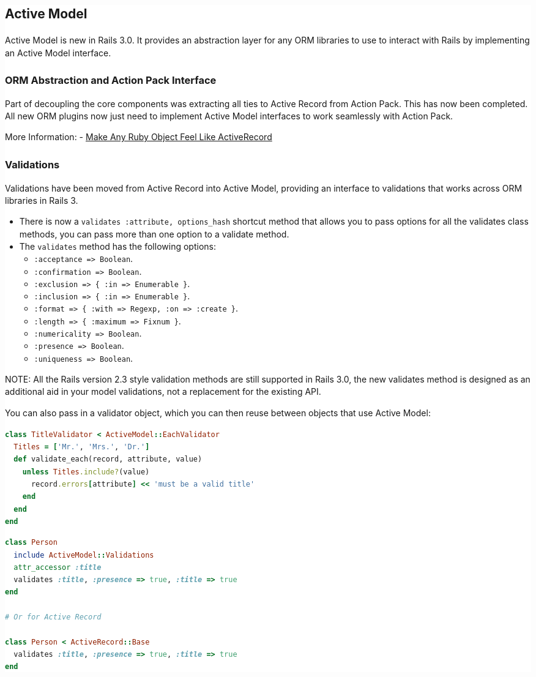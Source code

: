 Active Model
------------

Active Model is new in Rails 3.0. It provides an abstraction layer for any ORM libraries to use to interact with Rails by implementing an Active Model interface.

### ORM Abstraction and Action Pack Interface

Part of decoupling the core components was extracting all ties to Active Record from Action Pack. This has now been completed. All new ORM plugins now just need to implement Active Model interfaces to work seamlessly with Action Pack.

More Information: - [Make Any Ruby Object Feel Like ActiveRecord](http://yehudakatz.com/2010/01/10/activemodel-make-any-ruby-object-feel-like-activerecord/)

### Validations

Validations have been moved from Active Record into Active Model, providing an interface to validations that works across ORM libraries in Rails 3.

* There is now a `validates :attribute, options_hash` shortcut method that allows you to pass options for all the validates class methods, you can pass more than one option to a validate method.
* The `validates` method has the following options:
    * `:acceptance => Boolean`.
    * `:confirmation => Boolean`.
    * `:exclusion => { :in => Enumerable }`.
    * `:inclusion => { :in => Enumerable }`.
    * `:format => { :with => Regexp, :on => :create }`.
    * `:length => { :maximum => Fixnum }`.
    * `:numericality => Boolean`.
    * `:presence => Boolean`.
    * `:uniqueness => Boolean`.

NOTE: All the Rails version 2.3 style validation methods are still supported in Rails 3.0, the new validates method is designed as an additional aid in your model validations, not a replacement for the existing API.

You can also pass in a validator object, which you can then reuse between objects that use Active Model:

```ruby
class TitleValidator < ActiveModel::EachValidator
  Titles = ['Mr.', 'Mrs.', 'Dr.']
  def validate_each(record, attribute, value)
    unless Titles.include?(value)
      record.errors[attribute] << 'must be a valid title'
    end
  end
end
```

```ruby
class Person
  include ActiveModel::Validations
  attr_accessor :title
  validates :title, :presence => true, :title => true
end

# Or for Active Record

class Person < ActiveRecord::Base
  validates :title, :presence => true, :title => true
end
```
